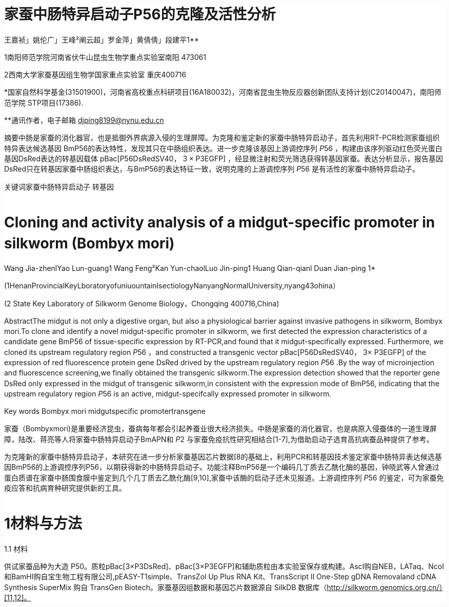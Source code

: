 # 家蚕中肠特异启动子P56的克隆及活性分析

王嘉祯」姚伦广」王峰²阐云超」罗金萍」黄倩倩」段建平1\*\*

1南阳师范学院河南省伏牛山昆虫生物学重点实验室南阳 473061

2西南大学家蚕基因组生物学国家重点实验室 重庆400716

\*国家自然科学基金(31501900)，河南省高校重点科研项目(16A180032)，河南省昆虫生物反应器创新团队支持计划(C20140047)，南阳师范学院 STP项目(17386).

\*\*通讯作者，电子邮箱 djping8199@nynu.edu.cn

摘要中肠是家蚕的消化器官，也是抵御外界病源入侵的生理屏障。为克隆和鉴定新的家蚕中肠特异启动子，首先利用RT-PCR检测家蚕组织特异表达候选基因 BmP56的表达特性，发现其只在中肠组织表达。进一步克隆该基因上游调控序列 $P 5 6$ ，构建由该序列驱动红色荧光蛋白基因DsRed表达的转基因载体 pBac[P56DsRedSV40， $3 { \times } \mathrm { P } 3 \mathrm { E G F P } ]$ ，经显微注射和荧光筛选获得转基因家蚕。表达分析显示，报告基因DsRed只在转基因家蚕中肠组织表达，与BmP56的表达特征一致，说明克隆的上游调控序列 $P 5 6$ 是有活性的家蚕中肠特异启动子。

关键词家蚕中肠特异启动子 转基因

# Cloning and activity analysis of a midgut-specific promoter in silkworm (Bombyx mori)

Wang Jia-zhenlYao Lun-guang1 Wang Feng²Kan Yun-chaolLuo Jin-ping1 Huang Qian-qianl Duan Jian-ping 1\*

(1HenanProvincialKeyLboratoryofuniuountainIsectiologyNanyangNormalUniversity,nyang43ohina）

(2 State Key Laboratory of Silkworm Genome Biology，Chongqing 400716,China)

AbstractThe midgut is not only a digestive organ, but also a physiological barrier against invasive pathogens in silkworm, Bombyx mori.To clone and identify a novel midgut-specific promoter in silkworm, we first detected the expression characteristics of a candidate gene BmP56 of tissue-specific expression by RT-PCR,and found that it midgut-specifically expressed. Furthermore, we cloned its upstream regulatory region $P 5 6$ ，and constructed a transgenic vector pBac[P56DsRedSV40， $3 \times$ P3EGFP] of the expression of red fluorescence protein gene DsRed drived by the upstream regulatory region $P 5 6$ .By the way of microinjection and fluorescence screening,we finally obtained the transgenic silkworm.The expression detection showed that the reporter gene DsRed only expressed in the midgut of transgenic silkworm,in consistent with the expression mode of BmP56, indicating that the upstream regulatory region $P 5 6$ is an active, midgut-specifcally expressed promoter in silkworm.

Key words Bombyx mori midgutspecific promotertransgene

家蚕（Bombyxmori)是重要经济昆虫，蚕病每年都会引起养蚕业很大经济损失。中肠是家蚕的消化器官，也是病原入侵蚕体的一道生理屏障，陆改、蒋亮等人将家蚕中肠特异启动子BmAPN和 $P 2$ 与家蚕免疫抗性研究相结合[1-7],为借助启动子选育高抗病蚕品种提供了参考。

为克隆新的家蚕中肠特异启动子，本研究在进一步分析家蚕基因芯片数据[8的基础上，利用PCR和转基因技术鉴定家蚕中肠特异表达候选基因BmP56的上游调控序列P56，以期获得新的中肠特异启动子。功能注释BmP56是一个编码几丁质去乙酰化酶的基因，钟晓武等人曾通过蛋白质谱在家蚕中肠围食膜中鉴定到几个几丁质去乙酰化酶[9,10],家蚕中该酶的启动子还未见报道。上游调控序列 $P 5 6$ 的鉴定，可为家蚕免疫应答和抗病育种研究提供新的工具。

# 1材料与方法

1.1 材料

供试家蚕品种为大造 P50。质粒pBac[3×P3DsRed]、pBac[3×P3EGFP]和辅助质粒由本实验室保存或构建。AscI购自NEB，LATaq、NcoI和BamHI购自宝生物工程有限公司,pEASY-T1simple、TransZol Up Plus RNA Kit、TransScript II One-Step gDNA Removaland cDNA Synthesis SuperMix 购自 TransGen Biotech。家蚕基因组数据和基因芯片数据源自 SilkDB 数据库（http://silkworm.genomics.org.cn/）[11,12]。

